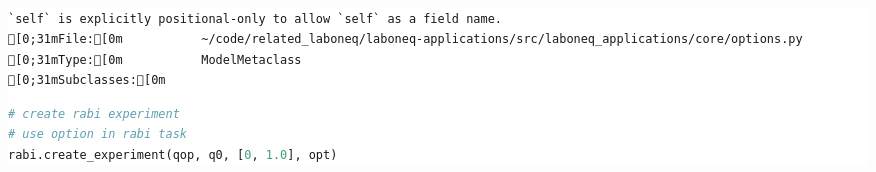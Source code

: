     `self` is explicitly positional-only to allow `self` as a field name.
    [0;31mFile:[0m           ~/code/related_laboneq/laboneq-applications/src/laboneq_applications/core/options.py
    [0;31mType:[0m           ModelMetaclass
    [0;31mSubclasses:[0m     


```python
# create rabi experiment
# use option in rabi task
rabi.create_experiment(qop, q0, [0, 1.0], opt)
```



